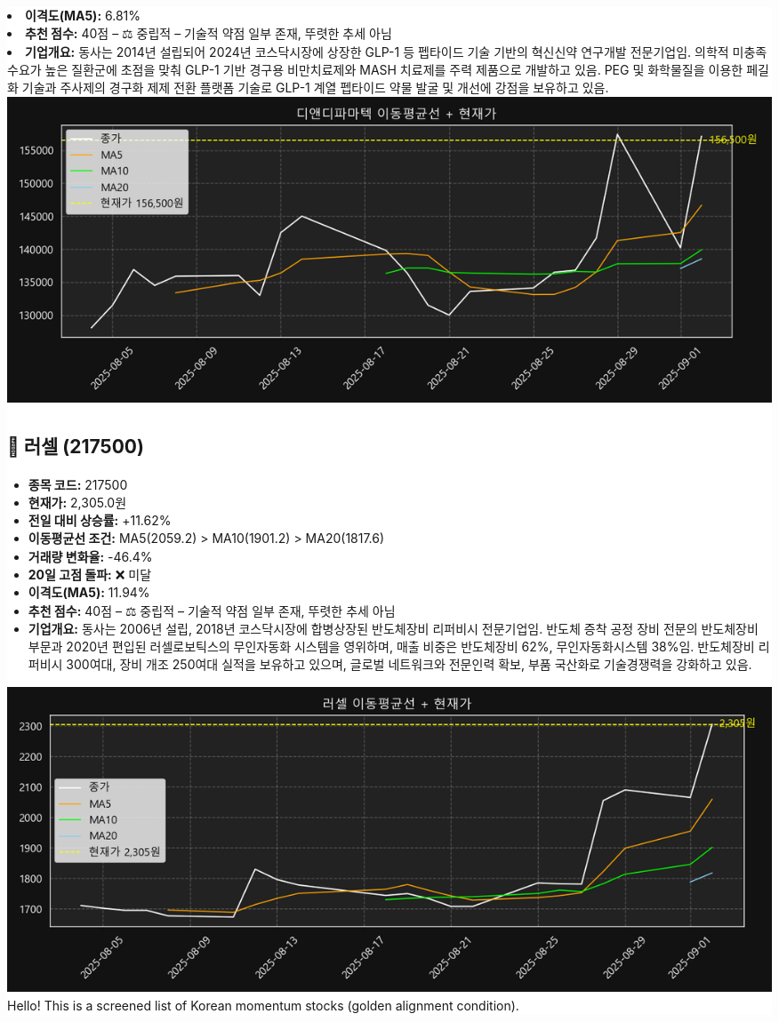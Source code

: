 <li><strong>이격도(MA5):</strong> 6.81%</li>
<li><strong>추천 점수:</strong> 40점 – ⚖️ 중립적 – 기술적 약점 일부 존재, 뚜렷한 추세 아님</li>
<li><strong>기업개요:</strong> 동사는 2014년 설립되어 2024년 코스닥시장에 상장한 GLP-1 등 펩타이드 기술 기반의 혁신신약 연구개발 전문기업임. 의학적 미충족 수요가 높은 질환군에 초점을 맞춰 GLP-1 기반 경구용 비만치료제와 MASH 치료제를 주력 제품으로 개발하고 있음. PEG 및 화학물질을 이용한 페길화 기술과 주사제의 경구화 제제 전환 플랫폼 기술로 GLP-1 계열 펩타이드 약물 발굴 및 개선에 강점을 보유하고 있음.</li>
</ul>
<img src='/assets/maimg/347850/347850_ma_chart_2025-09-02.png' alt='이동평균선 차트'>
</div>
<div class='card'>
<h2>📌 러셀 (217500)</h2>
<ul>
<li><strong>종목 코드:</strong> 217500</li>
<li><strong>현재가:</strong> 2,305.0원</li>
<li><strong>전일 대비 상승률:</strong> +11.62%</li>
<li><strong>이동평균선 조건:</strong> MA5(2059.2) > MA10(1901.2) > MA20(1817.6)</li>
<li><strong>거래량 변화율:</strong> -46.4%</li>
<li><strong>20일 고점 돌파:</strong> ❌ 미달</li>
<li><strong>이격도(MA5):</strong> 11.94%</li>
<li><strong>추천 점수:</strong> 40점 – ⚖️ 중립적 – 기술적 약점 일부 존재, 뚜렷한 추세 아님</li>
<li><strong>기업개요:</strong> 동사는 2006년 설립, 2018년 코스닥시장에 합병상장된 반도체장비 리퍼비시 전문기업임. 반도체 증착 공정 장비 전문의 반도체장비 부문과 2020년 편입된 러셀로보틱스의 무인자동화 시스템을 영위하며, 매출 비중은 반도체장비 62%, 무인자동화시스템 38%임. 반도체장비 리퍼비시 300여대, 장비 개조 250여대 실적을 보유하고 있으며, 글로벌 네트워크와 전문인력 확보, 부품 국산화로 기술경쟁력을 강화하고 있음.</li>
</ul>
<img src='/assets/maimg/217500/217500_ma_chart_2025-09-02.png' alt='이동평균선 차트'>
</div>
</div>
<div class="lang-panel lang-en" lang="en">
Hello! This is a screened list of Korean momentum stocks (golden alignment condition).